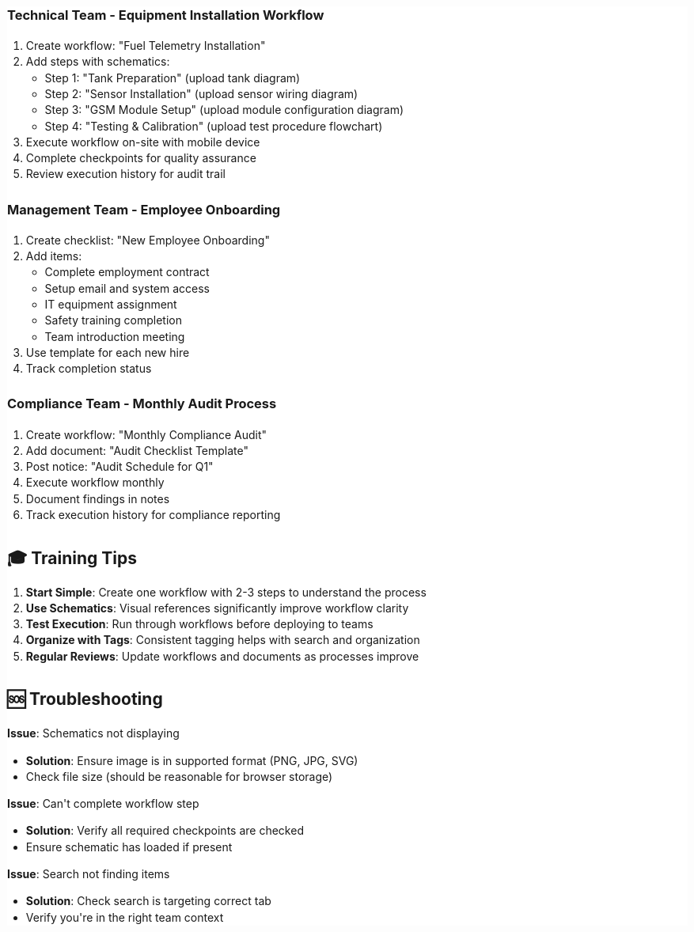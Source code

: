 ### Technical Team - Equipment Installation Workflow
1. Create workflow: "Fuel Telemetry Installation"
2. Add steps with schematics:
   - Step 1: "Tank Preparation" (upload tank diagram)
   - Step 2: "Sensor Installation" (upload sensor wiring diagram)
   - Step 3: "GSM Module Setup" (upload module configuration diagram)
   - Step 4: "Testing & Calibration" (upload test procedure flowchart)
3. Execute workflow on-site with mobile device
4. Complete checkpoints for quality assurance
5. Review execution history for audit trail

### Management Team - Employee Onboarding
1. Create checklist: "New Employee Onboarding"
2. Add items:
   - Complete employment contract
   - Setup email and system access
   - IT equipment assignment
   - Safety training completion
   - Team introduction meeting
3. Use template for each new hire
4. Track completion status

### Compliance Team - Monthly Audit Process
1. Create workflow: "Monthly Compliance Audit"
2. Add document: "Audit Checklist Template"
3. Post notice: "Audit Schedule for Q1"
4. Execute workflow monthly
5. Document findings in notes
6. Track execution history for compliance reporting

## 🎓 Training Tips

1. **Start Simple**: Create one workflow with 2-3 steps to understand the process
2. **Use Schematics**: Visual references significantly improve workflow clarity
3. **Test Execution**: Run through workflows before deploying to teams
4. **Organize with Tags**: Consistent tagging helps with search and organization
5. **Regular Reviews**: Update workflows and documents as processes improve

## 🆘 Troubleshooting

**Issue**: Schematics not displaying
- **Solution**: Ensure image is in supported format (PNG, JPG, SVG)
- Check file size (should be reasonable for browser storage)

**Issue**: Can't complete workflow step
- **Solution**: Verify all required checkpoints are checked
- Ensure schematic has loaded if present

**Issue**: Search not finding items
- **Solution**: Check search is targeting correct tab
- Verify you're in the right team context
